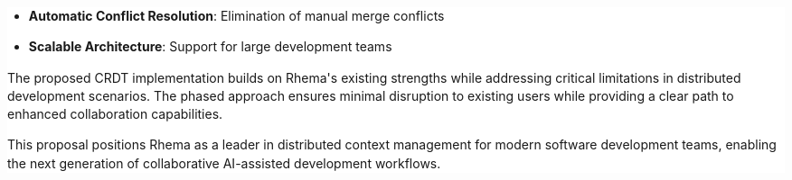 - **Automatic Conflict Resolution**: Elimination of manual merge conflicts

- **Scalable Architecture**: Support for large development teams

The proposed CRDT implementation builds on Rhema's existing strengths while addressing critical limitations in distributed development scenarios. The phased approach ensures minimal disruption to existing users while providing a clear path to enhanced collaboration capabilities.

This proposal positions Rhema as a leader in distributed context management for modern software development teams, enabling the next generation of collaborative AI-assisted development workflows. 